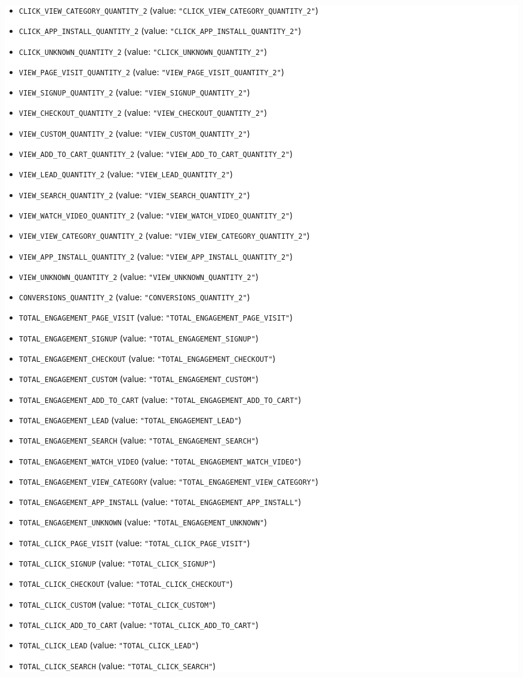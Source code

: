 * `CLICK_VIEW_CATEGORY_QUANTITY_2` (value: `"CLICK_VIEW_CATEGORY_QUANTITY_2"`)

* `CLICK_APP_INSTALL_QUANTITY_2` (value: `"CLICK_APP_INSTALL_QUANTITY_2"`)

* `CLICK_UNKNOWN_QUANTITY_2` (value: `"CLICK_UNKNOWN_QUANTITY_2"`)

* `VIEW_PAGE_VISIT_QUANTITY_2` (value: `"VIEW_PAGE_VISIT_QUANTITY_2"`)

* `VIEW_SIGNUP_QUANTITY_2` (value: `"VIEW_SIGNUP_QUANTITY_2"`)

* `VIEW_CHECKOUT_QUANTITY_2` (value: `"VIEW_CHECKOUT_QUANTITY_2"`)

* `VIEW_CUSTOM_QUANTITY_2` (value: `"VIEW_CUSTOM_QUANTITY_2"`)

* `VIEW_ADD_TO_CART_QUANTITY_2` (value: `"VIEW_ADD_TO_CART_QUANTITY_2"`)

* `VIEW_LEAD_QUANTITY_2` (value: `"VIEW_LEAD_QUANTITY_2"`)

* `VIEW_SEARCH_QUANTITY_2` (value: `"VIEW_SEARCH_QUANTITY_2"`)

* `VIEW_WATCH_VIDEO_QUANTITY_2` (value: `"VIEW_WATCH_VIDEO_QUANTITY_2"`)

* `VIEW_VIEW_CATEGORY_QUANTITY_2` (value: `"VIEW_VIEW_CATEGORY_QUANTITY_2"`)

* `VIEW_APP_INSTALL_QUANTITY_2` (value: `"VIEW_APP_INSTALL_QUANTITY_2"`)

* `VIEW_UNKNOWN_QUANTITY_2` (value: `"VIEW_UNKNOWN_QUANTITY_2"`)

* `CONVERSIONS_QUANTITY_2` (value: `"CONVERSIONS_QUANTITY_2"`)

* `TOTAL_ENGAGEMENT_PAGE_VISIT` (value: `"TOTAL_ENGAGEMENT_PAGE_VISIT"`)

* `TOTAL_ENGAGEMENT_SIGNUP` (value: `"TOTAL_ENGAGEMENT_SIGNUP"`)

* `TOTAL_ENGAGEMENT_CHECKOUT` (value: `"TOTAL_ENGAGEMENT_CHECKOUT"`)

* `TOTAL_ENGAGEMENT_CUSTOM` (value: `"TOTAL_ENGAGEMENT_CUSTOM"`)

* `TOTAL_ENGAGEMENT_ADD_TO_CART` (value: `"TOTAL_ENGAGEMENT_ADD_TO_CART"`)

* `TOTAL_ENGAGEMENT_LEAD` (value: `"TOTAL_ENGAGEMENT_LEAD"`)

* `TOTAL_ENGAGEMENT_SEARCH` (value: `"TOTAL_ENGAGEMENT_SEARCH"`)

* `TOTAL_ENGAGEMENT_WATCH_VIDEO` (value: `"TOTAL_ENGAGEMENT_WATCH_VIDEO"`)

* `TOTAL_ENGAGEMENT_VIEW_CATEGORY` (value: `"TOTAL_ENGAGEMENT_VIEW_CATEGORY"`)

* `TOTAL_ENGAGEMENT_APP_INSTALL` (value: `"TOTAL_ENGAGEMENT_APP_INSTALL"`)

* `TOTAL_ENGAGEMENT_UNKNOWN` (value: `"TOTAL_ENGAGEMENT_UNKNOWN"`)

* `TOTAL_CLICK_PAGE_VISIT` (value: `"TOTAL_CLICK_PAGE_VISIT"`)

* `TOTAL_CLICK_SIGNUP` (value: `"TOTAL_CLICK_SIGNUP"`)

* `TOTAL_CLICK_CHECKOUT` (value: `"TOTAL_CLICK_CHECKOUT"`)

* `TOTAL_CLICK_CUSTOM` (value: `"TOTAL_CLICK_CUSTOM"`)

* `TOTAL_CLICK_ADD_TO_CART` (value: `"TOTAL_CLICK_ADD_TO_CART"`)

* `TOTAL_CLICK_LEAD` (value: `"TOTAL_CLICK_LEAD"`)

* `TOTAL_CLICK_SEARCH` (value: `"TOTAL_CLICK_SEARCH"`)
